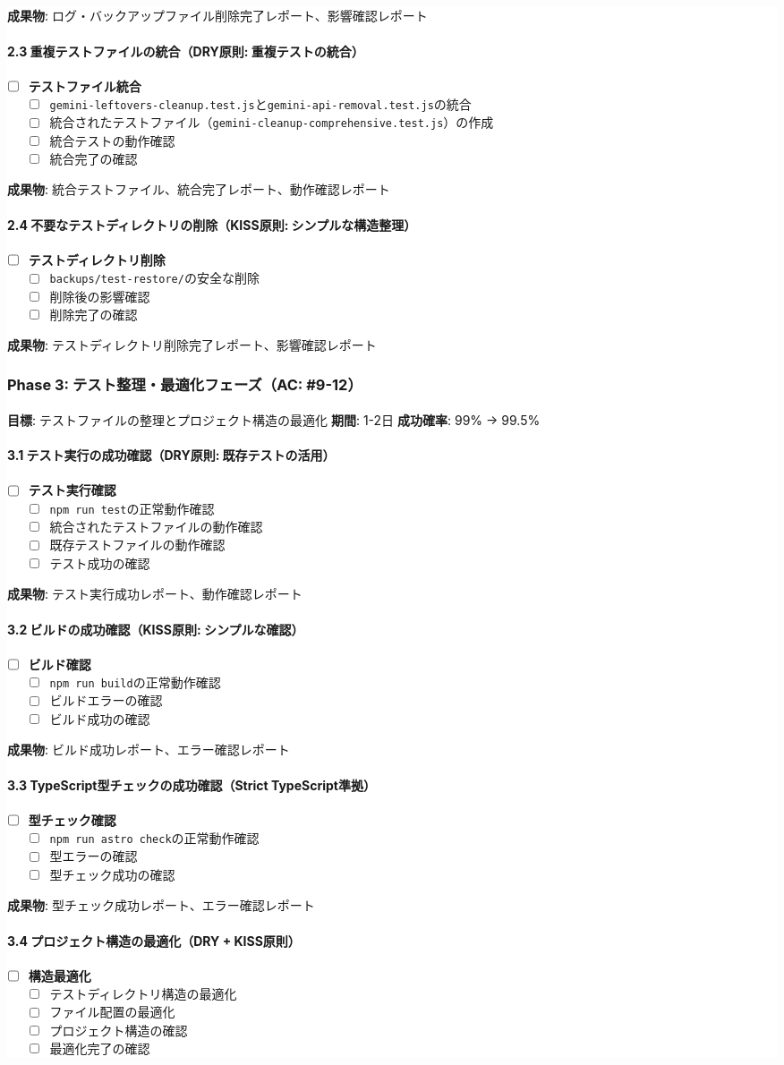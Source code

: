 **成果物**: ログ・バックアップファイル削除完了レポート、影響確認レポート

#### 2.3 重複テストファイルの統合（DRY原則: 重複テストの統合）
- [ ] **テストファイル統合**
  - [ ] `gemini-leftovers-cleanup.test.js`と`gemini-api-removal.test.js`の統合
  - [ ] 統合されたテストファイル（`gemini-cleanup-comprehensive.test.js`）の作成
  - [ ] 統合テストの動作確認
  - [ ] 統合完了の確認

**成果物**: 統合テストファイル、統合完了レポート、動作確認レポート

#### 2.4 不要なテストディレクトリの削除（KISS原則: シンプルな構造整理）
- [ ] **テストディレクトリ削除**
  - [ ] `backups/test-restore/`の安全な削除
  - [ ] 削除後の影響確認
  - [ ] 削除完了の確認

**成果物**: テストディレクトリ削除完了レポート、影響確認レポート

### Phase 3: テスト整理・最適化フェーズ（AC: #9-12）
**目標**: テストファイルの整理とプロジェクト構造の最適化
**期間**: 1-2日
**成功確率**: 99% → 99.5%

#### 3.1 テスト実行の成功確認（DRY原則: 既存テストの活用）
- [ ] **テスト実行確認**
  - [ ] `npm run test`の正常動作確認
  - [ ] 統合されたテストファイルの動作確認
  - [ ] 既存テストファイルの動作確認
  - [ ] テスト成功の確認

**成果物**: テスト実行成功レポート、動作確認レポート

#### 3.2 ビルドの成功確認（KISS原則: シンプルな確認）
- [ ] **ビルド確認**
  - [ ] `npm run build`の正常動作確認
  - [ ] ビルドエラーの確認
  - [ ] ビルド成功の確認

**成果物**: ビルド成功レポート、エラー確認レポート

#### 3.3 TypeScript型チェックの成功確認（Strict TypeScript準拠）
- [ ] **型チェック確認**
  - [ ] `npm run astro check`の正常動作確認
  - [ ] 型エラーの確認
  - [ ] 型チェック成功の確認

**成果物**: 型チェック成功レポート、エラー確認レポート

#### 3.4 プロジェクト構造の最適化（DRY + KISS原則）
- [ ] **構造最適化**
  - [ ] テストディレクトリ構造の最適化
  - [ ] ファイル配置の最適化
  - [ ] プロジェクト構造の確認
  - [ ] 最適化完了の確認
